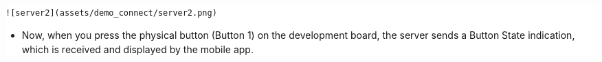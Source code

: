     ![server2](assets/demo_connect/server2.png)

- Now, when you press the physical button (Button 1) on the development board, the server sends a Button State indication, which is received and displayed by the mobile app. 
